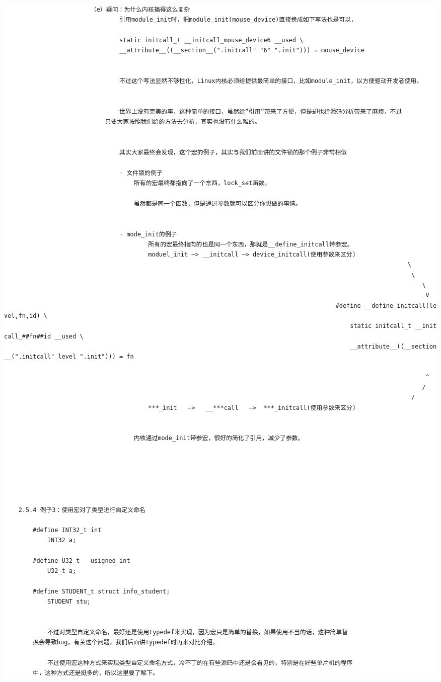										
							（e）疑问：为什么内核搞得这么复杂
									引用module_init时，把module_init(mouse_device)直接换成如下写法也是可以，
									
									static initcall_t __initcall_mouse_device6 __used \
									__attribute__((__section__(".initcall" "6" ".init"))) = mouse_device
							
							
									不过这个写法显然不够性化，Linux内核必须给提供最简单的接口，比如module_init，以方便驱动开发者使用。
									

									世界上没有完美的事，这种简单的接口，虽然给“引用”带来了方便，但是却也给源码分析带来了麻烦，不过
								只要大家按照我们给的方法去分析，其实也没有什么难的。
									
							
									其实大家最终会发现，这个宏的例子，其实与我们前面讲的文件锁的那个例子非常相似
									
									· 文件锁的例子
										所有的宏最终都指向了一个东西，lock_set函数。
										
										虽然都是同一个函数，但是通过参数就可以区分你想做的事情。
										
										
									· mode_init的例子
											所有的宏最终指向的也是同一个东西，那就是__define_initcall带参宏。
											moduel_init —> __initcall —> device_initcall(使用参数来区分) 
																													\ 
																													 \
																														\
																														 V
																								#define __define_initcall(level,fn,id) \
																									static initcall_t __initcall_##fn##id __used \
																									__attribute__((__section__(".initcall" level ".init"))) = fn
																					
																														 ^
																														/
																													 /
											***_init   —>   __***call   —>  ***_initcall(使用参数来区分) 
												
								
										内核通过mode_init带参宏，很好的简化了引用，减少了参数。
								
								
								
								
								
								
		2.5.4 例子3：使用宏对了类型进行自定义命名
			
			#define INT32_t int
				INT32 a;
			
			#define U32_t   usigned int 
				U32_t a;
				
			#define STUDENT_t struct info_student; 
				STUDENT stu;
				
				
				不过对类型自定义命名，最好还是使用typedef来实现，因为宏只是简单的替换，如果使用不当的话，这种简单替
			换会导致bug，有关这个问题，我们后面讲typedef时再来对比介绍。
				
				不过使用宏这种方式来实现类型自定义命名方式，冷不丁的在有些源码中还是会看见的，特别是在好些单片机的程序
			中，这种方式还是挺多的，所以这里要了解下。
			